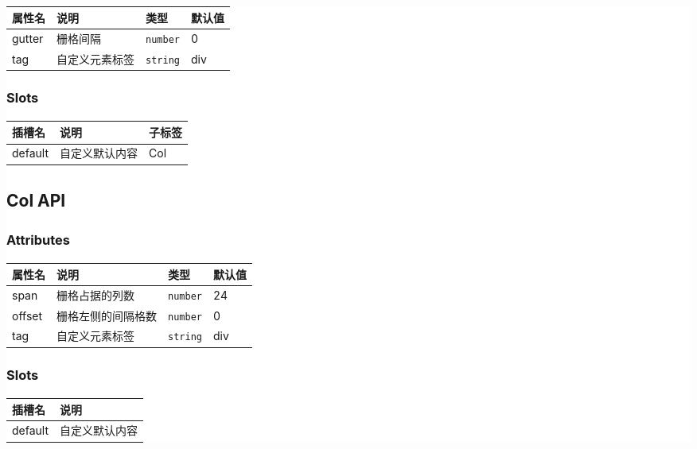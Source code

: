 | 属性名 | 说明           | 类型     | 默认值 |
| :----- | :------------- | :------- | :----- |
| gutter | 栅格间隔       | `number` | 0      |
| tag    | 自定义元素标签 | `string` | div    |

### Slots

| 插槽名  | 说明           | 子标签 |
| :------ | :------------- | :----- |
| default | 自定义默认内容 | Col    |

## Col API

### Attributes

| 属性名 | 说明               | 类型     | 默认值 |
| :----- | :----------------- | :------- | :----- |
| span   | 栅格占据的列数     | `number` | 24     |
| offset | 栅格左侧的间隔格数 | `number` | 0      |
| tag    | 自定义元素标签     | `string` | div    |

### Slots

| 插槽名  | 说明           |
| :------ | :------------- |
| default | 自定义默认内容 |
